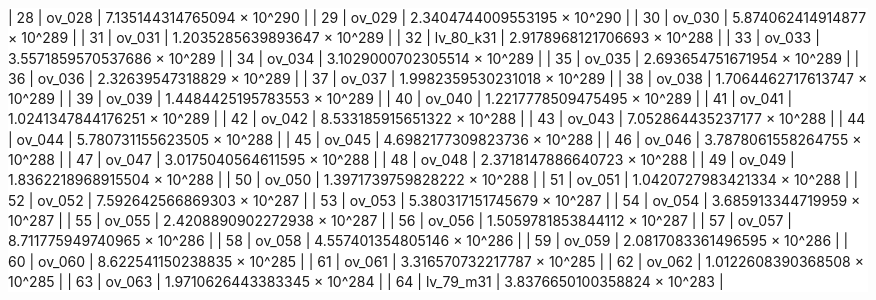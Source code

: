 | 28 | ov_028 | 7.135144314765094 × 10^290 |
| 29 | ov_029 | 2.3404744009553195 × 10^290 |
| 30 | ov_030 | 5.874062414914877 × 10^289 |
| 31 | ov_031 | 1.2035285639893647 × 10^289 |
| 32 | lv_80_k31 | 2.9178968121706693 × 10^288 |
| 33 | ov_033 | 3.5571859570537686 × 10^289 |
| 34 | ov_034 | 3.1029000702305514 × 10^289 |
| 35 | ov_035 | 2.693654751671954 × 10^289 |
| 36 | ov_036 | 2.32639547318829 × 10^289 |
| 37 | ov_037 | 1.9982359530231018 × 10^289 |
| 38 | ov_038 | 1.7064462717613747 × 10^289 |
| 39 | ov_039 | 1.4484425195783553 × 10^289 |
| 40 | ov_040 | 1.2217778509475495 × 10^289 |
| 41 | ov_041 | 1.0241347844176251 × 10^289 |
| 42 | ov_042 | 8.533185915651322 × 10^288 |
| 43 | ov_043 | 7.052864435237177 × 10^288 |
| 44 | ov_044 | 5.780731155623505 × 10^288 |
| 45 | ov_045 | 4.6982177309823736 × 10^288 |
| 46 | ov_046 | 3.7878061558264755 × 10^288 |
| 47 | ov_047 | 3.0175040564611595 × 10^288 |
| 48 | ov_048 | 2.3718147886640723 × 10^288 |
| 49 | ov_049 | 1.8362218968915504 × 10^288 |
| 50 | ov_050 | 1.3971739759828222 × 10^288 |
| 51 | ov_051 | 1.0420727983421334 × 10^288 |
| 52 | ov_052 | 7.592642566869303 × 10^287 |
| 53 | ov_053 | 5.380317151745679 × 10^287 |
| 54 | ov_054 | 3.685913344719959 × 10^287 |
| 55 | ov_055 | 2.4208890902272938 × 10^287 |
| 56 | ov_056 | 1.5059781853844112 × 10^287 |
| 57 | ov_057 | 8.711775949740965 × 10^286 |
| 58 | ov_058 | 4.557401354805146 × 10^286 |
| 59 | ov_059 | 2.0817083361496595 × 10^286 |
| 60 | ov_060 | 8.622541150238835 × 10^285 |
| 61 | ov_061 | 3.316570732217787 × 10^285 |
| 62 | ov_062 | 1.0122608390368508 × 10^285 |
| 63 | ov_063 | 1.9710626443383345 × 10^284 |
| 64 | lv_79_m31 | 3.8376650100358824 × 10^283 |